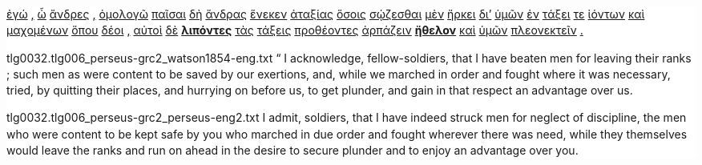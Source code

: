 [ἐγώ](https://atlas-test.fly.dev/morphology/lemmas/?lang=grc&q=ἐγώ "ἐγώ p-s---cn- I (first person pronoun)") [,](https://atlas-test.fly.dev/morphology/lemmas/?lang=grc&q=, ", u-------- NoDef") [ὦ](https://atlas-test.fly.dev/morphology/lemmas/?lang=grc&q=ὦ "ὦ i-------- O! oh!") [ἄνδρες](https://atlas-test.fly.dev/morphology/lemmas/?lang=grc&q=ἀνήρ "ἀνήρ n-p---mv- a man") [,](https://atlas-test.fly.dev/morphology/lemmas/?lang=grc&q=, ", u-------- NoDef") [ὁμολογῶ](https://atlas-test.fly.dev/morphology/lemmas/?lang=grc&q=ὁμολογέω "ὁμολογέω v1spia--- agree, say the same thing as") [παῖσαι](https://atlas-test.fly.dev/morphology/lemmas/?lang=grc&q=παίω "παίω v--ana--- to strike, smite") [δὴ](https://atlas-test.fly.dev/morphology/lemmas/?lang=grc&q=δή "δή d-------- [interactional particle: S&H on same page]") [ἄνδρας](https://atlas-test.fly.dev/morphology/lemmas/?lang=grc&q=ἀνήρ "ἀνήρ n-p---ma- a man") [ἕνεκεν](https://atlas-test.fly.dev/morphology/lemmas/?lang=grc&q=ἕνεκα "ἕνεκα r-------- on account of, for the sake of, because of, for") [ἀταξίας](https://atlas-test.fly.dev/morphology/lemmas/?lang=grc&q=ἀταξία "ἀταξία n-s---fg- want of discipline, disorderliness") [ὅσοις](https://atlas-test.fly.dev/morphology/lemmas/?lang=grc&q=ὅσος "ὅσος p-p---nd- as much/many as") [σῴζεσθαι](https://atlas-test.fly.dev/morphology/lemmas/?lang=grc&q=σῴζω "σῴζω v--pne--- to save, keep") [μὲν](https://atlas-test.fly.dev/morphology/lemmas/?lang=grc&q=μέν "μέν d-------- on the one hand, on the other hand") [ἤρκει](https://atlas-test.fly.dev/morphology/lemmas/?lang=grc&q=ἀρκέω "ἀρκέω v3siia--- to ward off; to be sufficient") [δι’](https://atlas-test.fly.dev/morphology/lemmas/?lang=grc&q=διά "διά r-------- through c. gen.; because of c. acc.") [ὑμῶν](https://atlas-test.fly.dev/morphology/lemmas/?lang=grc&q=σύ "σύ p-p---cg- you (personal pronoun)") [ἐν](https://atlas-test.fly.dev/morphology/lemmas/?lang=grc&q=ἐν "ἐν r-------- in, among. c. dat.") [τάξει](https://atlas-test.fly.dev/morphology/lemmas/?lang=grc&q=τάξις "τάξις n-s---fd- an arranging") [τε](https://atlas-test.fly.dev/morphology/lemmas/?lang=grc&q=τε "τε b-------- and") [ἰόντων](https://atlas-test.fly.dev/morphology/lemmas/?lang=grc&q=ἔρχομαι "ἔρχομαι v-pppamg- to come") [καὶ](https://atlas-test.fly.dev/morphology/lemmas/?lang=grc&q=καί "καί b-------- and, also") [μαχομένων](https://atlas-test.fly.dev/morphology/lemmas/?lang=grc&q=μάχομαι "μάχομαι v-pppemg- to fight") [ὅπου](https://atlas-test.fly.dev/morphology/lemmas/?lang=grc&q=ὅπου "ὅπου d-------- where") [δέοι](https://atlas-test.fly.dev/morphology/lemmas/?lang=grc&q=δεῖ "δεῖ v3spoa--- it is necessary") [,](https://atlas-test.fly.dev/morphology/lemmas/?lang=grc&q=, ", u-------- NoDef") [αὐτοὶ](https://atlas-test.fly.dev/morphology/lemmas/?lang=grc&q=αὐτός "αὐτός a-p---mn- unemph. 3rd pers.pronoun; -self; [the] same") [δὲ](https://atlas-test.fly.dev/morphology/lemmas/?lang=grc&q=δέ "δέ b-------- but") **[λιπόντες](https://atlas-test.fly.dev/morphology/lemmas/?lang=grc&q=λείπω "λείπω v-papamn- to leave, quit")** [τὰς](https://atlas-test.fly.dev/morphology/lemmas/?lang=grc&q=ὁ "ὁ l-p---fa- the") [τάξεις](https://atlas-test.fly.dev/morphology/lemmas/?lang=grc&q=τάξις "τάξις n-p---fa- an arranging") [προθέοντες](https://atlas-test.fly.dev/morphology/lemmas/?lang=grc&q=προθέω "προθέω v-pppamn- to run before") [ἁρπάζειν](https://atlas-test.fly.dev/morphology/lemmas/?lang=grc&q=ἁρπάζω "ἁρπάζω v--pna--- to snatch away, carry off") **[ἤθελον](https://atlas-test.fly.dev/morphology/lemmas/?lang=grc&q=ἐθέλω "ἐθέλω v3piia--- to will, wish, purpose")** [καὶ](https://atlas-test.fly.dev/morphology/lemmas/?lang=grc&q=καί "καί b-------- and, also") [ὑμῶν](https://atlas-test.fly.dev/morphology/lemmas/?lang=grc&q=σύ "σύ p-p---cg- you (personal pronoun)") [πλεονεκτεῖν](https://atlas-test.fly.dev/morphology/lemmas/?lang=grc&q=πλεονεκτέω "πλεονεκτέω v--pna--- to have or claim more than one’s share; to have an advantage") [.](https://atlas-test.fly.dev/morphology/lemmas/?lang=grc&q=. ". u-------- NoDef") 


tlg0032.tlg006_perseus-grc2_watson1854-eng.txt “ I acknowledge, fellow-soldiers, that I have beaten men for leaving their ranks ; such men as were content to be saved by our exertions, and, while we marched in order and fought where it was necessary, tried, by quitting their places, and hurrying on before us, to get plunder, and gain in that respect an advantage over us. 

tlg0032.tlg006_perseus-grc2_perseus-eng2.txt I admit, soldiers, that I have indeed struck men for neglect of discipline, the men who were content to be kept safe by you who marched in due order and fought wherever there was need, while they themselves would leave the ranks and run on ahead in the desire to secure plunder and to enjoy an advantage over you. 
